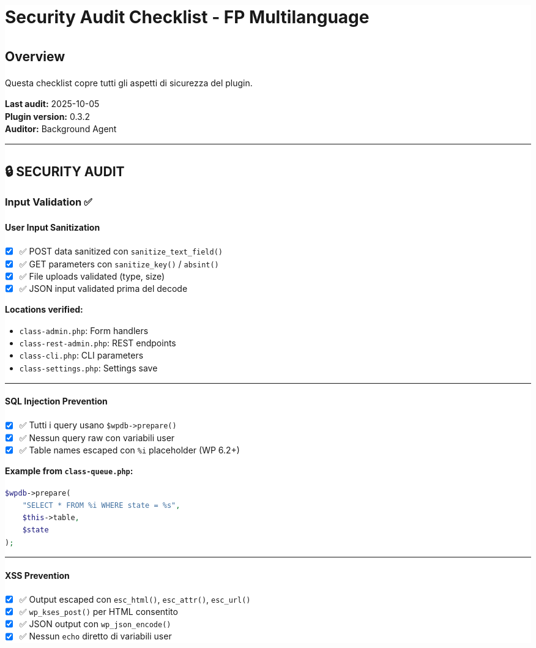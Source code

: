 # Security Audit Checklist - FP Multilanguage

## Overview
Questa checklist copre tutti gli aspetti di sicurezza del plugin.

**Last audit:** 2025-10-05  
**Plugin version:** 0.3.2  
**Auditor:** Background Agent

---

## 🔒 SECURITY AUDIT

### Input Validation ✅

#### User Input Sanitization
- [x] ✅ POST data sanitized con `sanitize_text_field()`
- [x] ✅ GET parameters con `sanitize_key()` / `absint()`
- [x] ✅ File uploads validated (type, size)
- [x] ✅ JSON input validated prima del decode

**Locations verified:**
- `class-admin.php`: Form handlers
- `class-rest-admin.php`: REST endpoints
- `class-cli.php`: CLI parameters
- `class-settings.php`: Settings save

---

#### SQL Injection Prevention
- [x] ✅ Tutti i query usano `$wpdb->prepare()`
- [x] ✅ Nessun query raw con variabili user
- [x] ✅ Table names escaped con `%i` placeholder (WP 6.2+)

**Example from `class-queue.php`:**
```php
$wpdb->prepare(
    "SELECT * FROM %i WHERE state = %s",
    $this->table,
    $state
);
```

---

#### XSS Prevention
- [x] ✅ Output escaped con `esc_html()`, `esc_attr()`, `esc_url()`
- [x] ✅ `wp_kses_post()` per HTML consentito
- [x] ✅ JSON output con `wp_json_encode()`
- [x] ✅ Nessun `echo` diretto di variabili user
